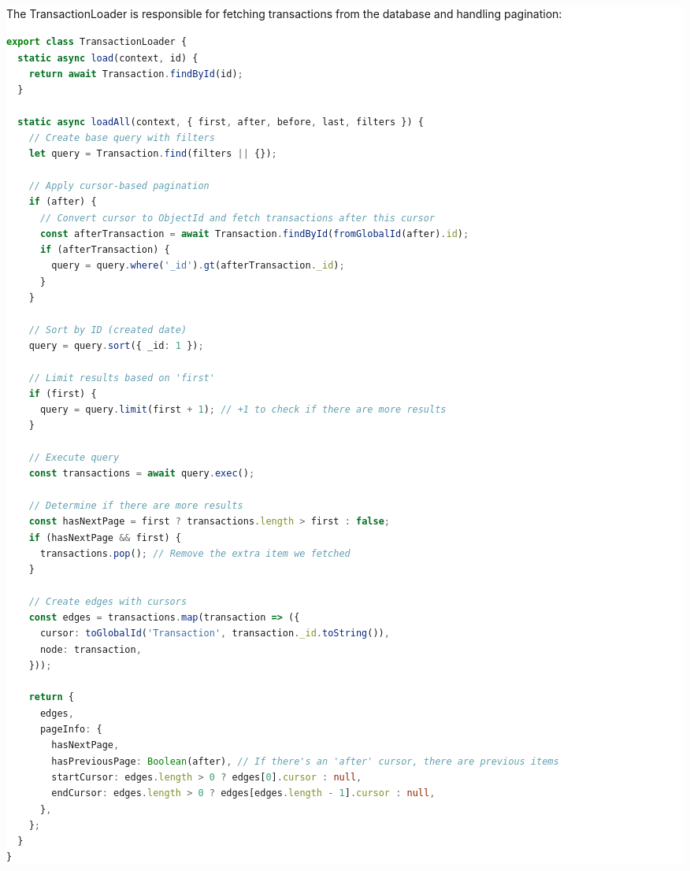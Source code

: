 The TransactionLoader is responsible for fetching transactions from the database and handling pagination:

```typescript
export class TransactionLoader {
  static async load(context, id) {
    return await Transaction.findById(id);
  }

  static async loadAll(context, { first, after, before, last, filters }) {
    // Create base query with filters
    let query = Transaction.find(filters || {});

    // Apply cursor-based pagination
    if (after) {
      // Convert cursor to ObjectId and fetch transactions after this cursor
      const afterTransaction = await Transaction.findById(fromGlobalId(after).id);
      if (afterTransaction) {
        query = query.where('_id').gt(afterTransaction._id);
      }
    }

    // Sort by ID (created date)
    query = query.sort({ _id: 1 });

    // Limit results based on 'first'
    if (first) {
      query = query.limit(first + 1); // +1 to check if there are more results
    }

    // Execute query
    const transactions = await query.exec();

    // Determine if there are more results
    const hasNextPage = first ? transactions.length > first : false;
    if (hasNextPage && first) {
      transactions.pop(); // Remove the extra item we fetched
    }

    // Create edges with cursors
    const edges = transactions.map(transaction => ({
      cursor: toGlobalId('Transaction', transaction._id.toString()),
      node: transaction,
    }));

    return {
      edges,
      pageInfo: {
        hasNextPage,
        hasPreviousPage: Boolean(after), // If there's an 'after' cursor, there are previous items
        startCursor: edges.length > 0 ? edges[0].cursor : null,
        endCursor: edges.length > 0 ? edges[edges.length - 1].cursor : null,
      },
    };
  }
}
```


  [key]: {